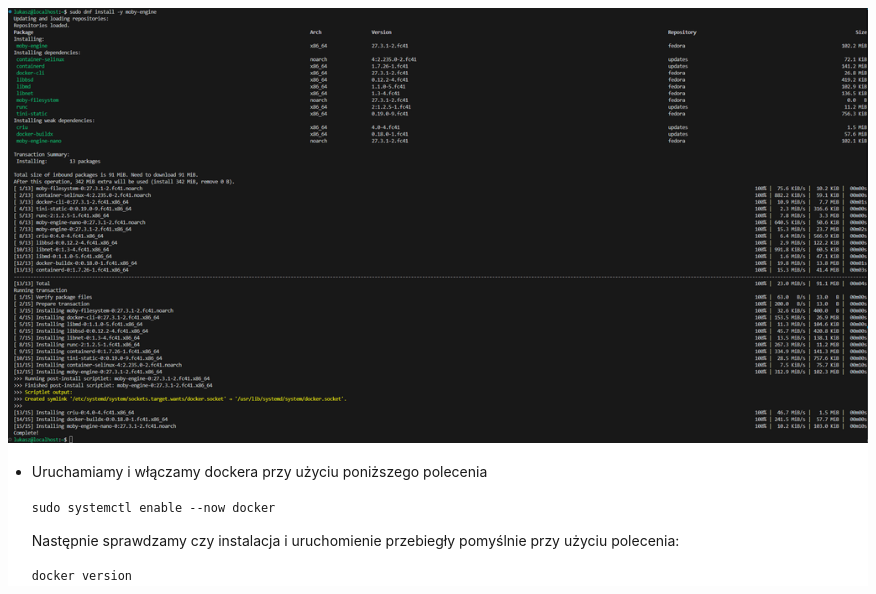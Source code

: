   ![alt text](images/instalacja_moby_engine.png)

- Uruchamiamy i włączamy dockera przy użyciu poniższego polecenia

  ```
  sudo systemctl enable --now docker
  ```

  Następnie sprawdzamy czy instalacja i uruchomienie przebiegły pomyślnie przy użyciu polecenia:

  ```
  docker version
  ```
